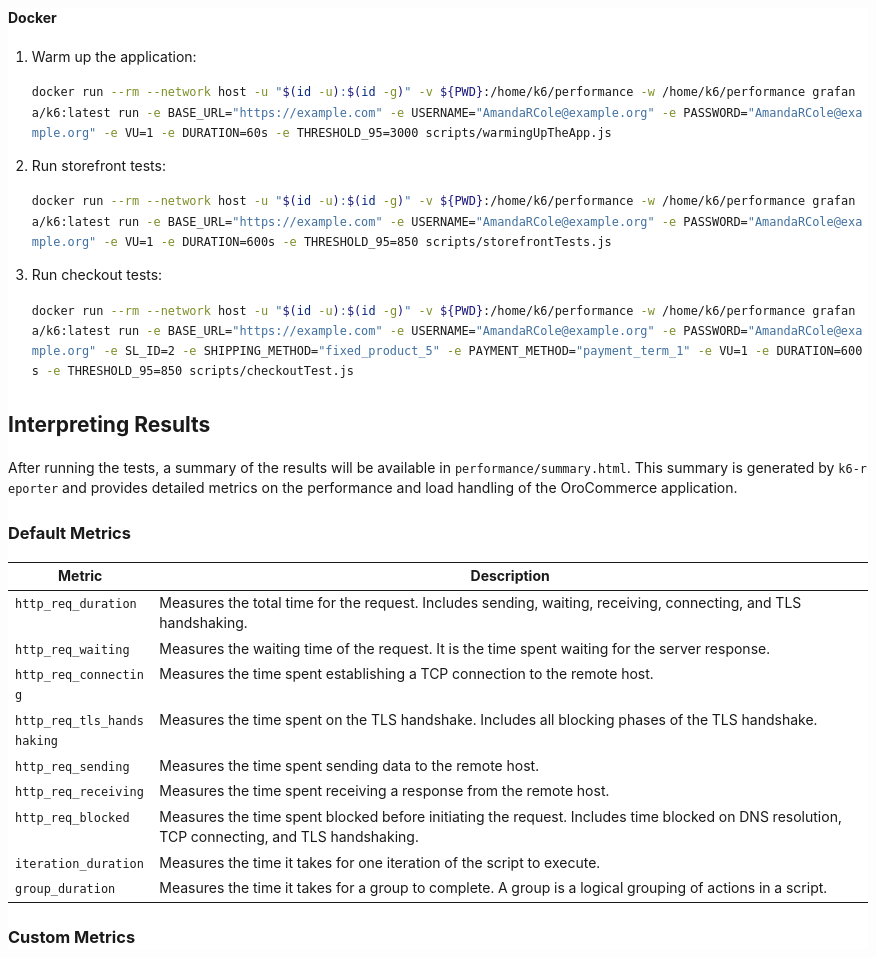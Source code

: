 #### Docker

1. Warm up the application:
   ```sh
   docker run --rm --network host -u "$(id -u):$(id -g)" -v ${PWD}:/home/k6/performance -w /home/k6/performance grafana/k6:latest run -e BASE_URL="https://example.com" -e USERNAME="AmandaRCole@example.org" -e PASSWORD="AmandaRCole@example.org" -e VU=1 -e DURATION=60s -e THRESHOLD_95=3000 scripts/warmingUpTheApp.js
   ```
2. Run storefront tests:
   ```sh
   docker run --rm --network host -u "$(id -u):$(id -g)" -v ${PWD}:/home/k6/performance -w /home/k6/performance grafana/k6:latest run -e BASE_URL="https://example.com" -e USERNAME="AmandaRCole@example.org" -e PASSWORD="AmandaRCole@example.org" -e VU=1 -e DURATION=600s -e THRESHOLD_95=850 scripts/storefrontTests.js
   ```
3. Run checkout tests:
   ```sh
   docker run --rm --network host -u "$(id -u):$(id -g)" -v ${PWD}:/home/k6/performance -w /home/k6/performance grafana/k6:latest run -e BASE_URL="https://example.com" -e USERNAME="AmandaRCole@example.org" -e PASSWORD="AmandaRCole@example.org" -e SL_ID=2 -e SHIPPING_METHOD="fixed_product_5" -e PAYMENT_METHOD="payment_term_1" -e VU=1 -e DURATION=600s -e THRESHOLD_95=850 scripts/checkoutTest.js
   ```

## Interpreting Results

After running the tests, a summary of the results will be available in `performance/summary.html`. This summary is generated by `k6-reporter` and provides detailed metrics on the performance and load handling of the OroCommerce application.

### Default Metrics

| Metric                     | Description                                                                                                                                  |
|----------------------------|----------------------------------------------------------------------------------------------------------------------------------------------|
| `http_req_duration`        | Measures the total time for the request. Includes sending, waiting, receiving, connecting, and TLS handshaking.                              |
| `http_req_waiting`         | Measures the waiting time of the request. It is the time spent waiting for the server response.                                              |
| `http_req_connecting`      | Measures the time spent establishing a TCP connection to the remote host.                                                                    |
| `http_req_tls_handshaking` | Measures the time spent on the TLS handshake. Includes all blocking phases of the TLS handshake.                                             |
| `http_req_sending`         | Measures the time spent sending data to the remote host.                                                                                     |
| `http_req_receiving`       | Measures the time spent receiving a response from the remote host.                                                                           |
| `http_req_blocked`         | Measures the time spent blocked before initiating the request. Includes time blocked on DNS resolution, TCP connecting, and TLS handshaking. |
| `iteration_duration`       | Measures the time it takes for one iteration of the script to execute.                                                                       |
| `group_duration`           | Measures the time it takes for a group to complete. A group is a logical grouping of actions in a script.                                    |

### Custom Metrics
